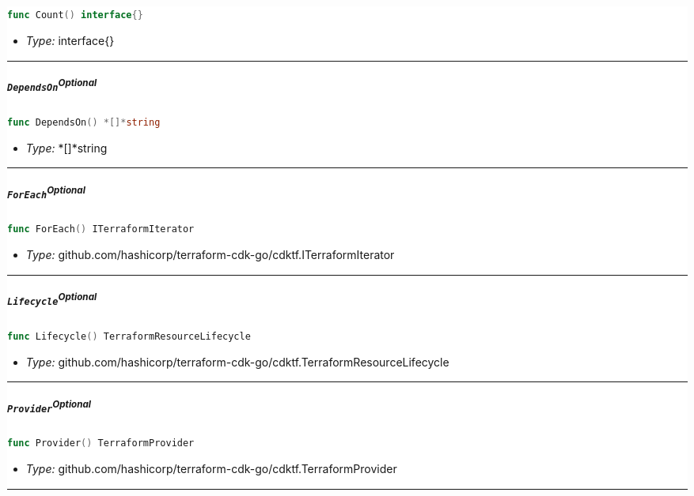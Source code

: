 ```go
func Count() interface{}
```

- *Type:* interface{}

---

##### `DependsOn`<sup>Optional</sup> <a name="DependsOn" id="@cdktf/provider-cloudflare.dataCloudflareEmailSecurityBlockSenders.DataCloudflareEmailSecurityBlockSenders.property.dependsOn"></a>

```go
func DependsOn() *[]*string
```

- *Type:* *[]*string

---

##### `ForEach`<sup>Optional</sup> <a name="ForEach" id="@cdktf/provider-cloudflare.dataCloudflareEmailSecurityBlockSenders.DataCloudflareEmailSecurityBlockSenders.property.forEach"></a>

```go
func ForEach() ITerraformIterator
```

- *Type:* github.com/hashicorp/terraform-cdk-go/cdktf.ITerraformIterator

---

##### `Lifecycle`<sup>Optional</sup> <a name="Lifecycle" id="@cdktf/provider-cloudflare.dataCloudflareEmailSecurityBlockSenders.DataCloudflareEmailSecurityBlockSenders.property.lifecycle"></a>

```go
func Lifecycle() TerraformResourceLifecycle
```

- *Type:* github.com/hashicorp/terraform-cdk-go/cdktf.TerraformResourceLifecycle

---

##### `Provider`<sup>Optional</sup> <a name="Provider" id="@cdktf/provider-cloudflare.dataCloudflareEmailSecurityBlockSenders.DataCloudflareEmailSecurityBlockSenders.property.provider"></a>

```go
func Provider() TerraformProvider
```

- *Type:* github.com/hashicorp/terraform-cdk-go/cdktf.TerraformProvider

---
